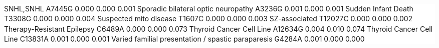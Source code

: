 </tr>
<tr class="odd">
<td align="left">SNHL,SNHL A7445G</td>
<td align="right">0.000</td>
<td align="right">0.000</td>
<td align="right">0.001</td>
</tr>
<tr class="even">
<td align="left">Sporadic bilateral optic neuropathy A3236G</td>
<td align="right">0.001</td>
<td align="right">0.000</td>
<td align="right">0.001</td>
</tr>
<tr class="odd">
<td align="left">Sudden Infant Death T3308G</td>
<td align="right">0.000</td>
<td align="right">0.000</td>
<td align="right">0.004</td>
</tr>
<tr class="even">
<td align="left">Suspected mito disease T1607C</td>
<td align="right">0.000</td>
<td align="right">0.000</td>
<td align="right">0.003</td>
</tr>
<tr class="odd">
<td align="left">SZ-associated T12027C</td>
<td align="right">0.000</td>
<td align="right">0.000</td>
<td align="right">0.002</td>
</tr>
<tr class="even">
<td align="left">Therapy-Resistant Epilepsy C6489A</td>
<td align="right">0.000</td>
<td align="right">0.000</td>
<td align="right">0.073</td>
</tr>
<tr class="odd">
<td align="left">Thyroid Cancer Cell Line A12634G</td>
<td align="right">0.004</td>
<td align="right">0.010</td>
<td align="right">0.074</td>
</tr>
<tr class="even">
<td align="left">Thyroid Cancer Cell Line C13831A</td>
<td align="right">0.001</td>
<td align="right">0.000</td>
<td align="right">0.001</td>
</tr>
<tr class="odd">
<td align="left">Varied familial presentation / spastic paraparesis G4284A</td>
<td align="right">0.001</td>
<td align="right">0.000</td>
<td align="right">0.000</td>
</tr>
</tbody>
</table>
